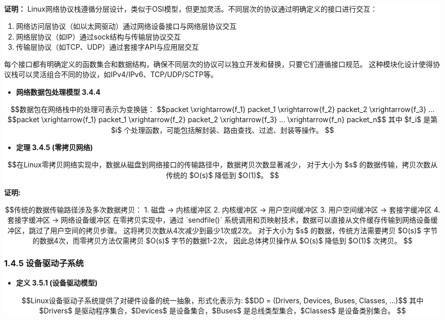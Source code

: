 **证明：** Linux网络协议栈遵循分层设计，类似于OSI模型，但更加灵活。不同层次的协议通过明确定义的接口进行交互：

1. 网络访问层协议（如以太网驱动）通过网络设备接口与网络层协议交互
2. 网络层协议（如IP）通过sock结构与传输层协议交互
3. 传输层协议（如TCP、UDP）通过套接字API与应用层交互

每个接口都有明确定义的函数集合和数据结构，确保不同层次的协议可以独立开发和替换，只要它们遵循接口规范。
这种模块化设计使得协议栈可以灵活组合不同的协议，如IPv4/IPv6、TCP/UDP/SCTP等。

- **网络数据包处理模型 3.4.4**

```math
数据包在网络栈中的处理可表示为变换链：
$$packet \xrightarrow{f_1} packet_1 \xrightarrow{f_2} packet_2 \xrightarrow{f_3} ...

$$packet \xrightarrow{f_1} packet_1 \xrightarrow{f_2} packet_2 \xrightarrow{f_3} ... \xrightarrow{f_n} packet_n$$

其中 $f_i$ 是第 $i$ 个处理函数，可能包括解封装、路由查找、过滤、封装等操作。

```

- **定理 3.4.5 (零拷贝网络)**

```math
在Linux零拷贝网络实现中，数据从磁盘到网络接口的传输路径中，数据拷贝次数显著减少，
对于大小为 $s$ 的数据传输，拷贝次数从传统的 $O(s)$ 降低到 $O(1)$。

```

**证明:**

```math
传统的数据传输路径涉及多次数据拷贝：
1. 磁盘 → 内核缓冲区
2. 内核缓冲区 → 用户空间缓冲区
3. 用户空间缓冲区 → 套接字缓冲区
4. 套接字缓冲区 → 网络设备缓冲区

在零拷贝实现中，通过 `sendfile()` 系统调用和页映射技术，数据可以直接从文件缓存传输到网络设备缓冲区，跳过了用户空间的拷贝步骤。
这将拷贝次数从4次减少到最少1次或2次。

对于大小为 $s$ 的数据，传统方法需要拷贝 $O(s)$ 字节的数据4次，而零拷贝方法仅需拷贝 $O(s)$ 字节的数据1-2次，
因此总体拷贝操作从 $O(s)$ 降低到 $O(1)$ 次拷贝。

```

### 1.4.5 设备驱动子系统

- **定义 3.5.1 (设备驱动模型)**

```math
Linux设备驱动子系统提供了对硬件设备的统一抽象，形式化表示为:
$$DD = (Drivers, Devices, Buses, Classes, ...)$$

其中 $Drivers$ 是驱动程序集合，$Devices$ 是设备集合，$Buses$ 是总线类型集合，$Classes$ 是设备类别集合。

```
